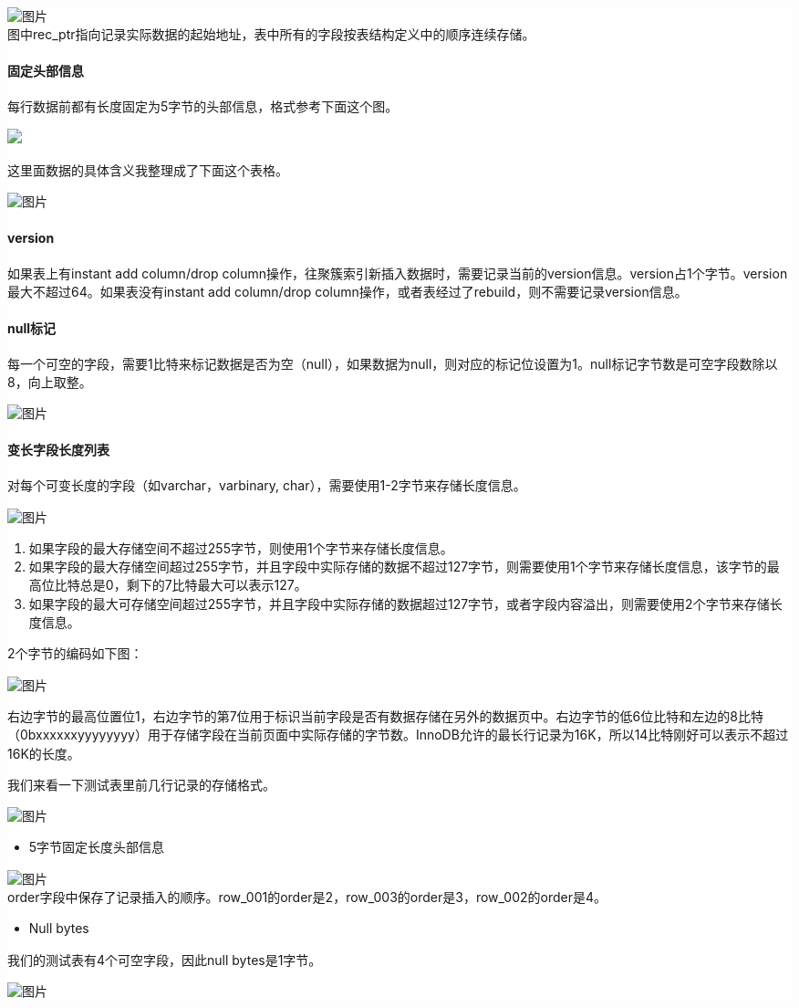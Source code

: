 ![图片](https://static001.geekbang.org/resource/image/37/1b/373a6facf71b89bbdc85fc1992yy281b.jpg?wh=1920x404)  
图中rec\_ptr指向记录实际数据的起始地址，表中所有的字段按表结构定义中的顺序连续存储。

#### 固定头部信息

每行数据前都有长度固定为5字节的头部信息，格式参考下面这个图。

![](https://static001.geekbang.org/resource/image/e5/aa/e50f0f7496959ba335f922f9970515aa.png?wh=1710x122)

这里面数据的具体含义我整理成了下面这个表格。

![图片](https://static001.geekbang.org/resource/image/66/bc/663e3f578e6b3a00928f5e97247438bc.png?wh=1604x1540)

#### version

如果表上有instant add column/drop column操作，往聚簇索引新插入数据时，需要记录当前的version信息。version占1个字节。version最大不超过64。如果表没有instant add column/drop column操作，或者表经过了rebuild，则不需要记录version信息。

#### null标记

每一个可空的字段，需要1比特来标记数据是否为空（null），如果数据为null，则对应的标记位设置为1。null标记字节数是可空字段数除以8，向上取整。

![图片](https://static001.geekbang.org/resource/image/eb/3b/ebe36ddc304fa38be03c60d1f22e103b.jpg?wh=1920x774)

#### 变长字段长度列表

对每个可变长度的字段（如varchar，varbinary, char），需要使用1-2字节来存储长度信息。

![图片](https://static001.geekbang.org/resource/image/eb/35/eb916f265824d21ffed35604cc804835.jpg?wh=1920x774)

1. 如果字段的最大存储空间不超过255字节，则使用1个字节来存储长度信息。
2. 如果字段的最大存储空间超过255字节，并且字段中实际存储的数据不超过127字节，则需要使用1个字节来存储长度信息，该字节的最高位比特总是0，剩下的7比特最大可以表示127。
3. 如果字段的最大可存储空间超过255字节，并且字段中实际存储的数据超过127字节，或者字段内容溢出，则需要使用2个字节来存储长度信息。

2个字节的编码如下图：

![图片](https://static001.geekbang.org/resource/image/2e/df/2e307b2ace4ae2b34f571669a171c4df.png?wh=580x120)

右边字节的最高位置位1，右边字节的第7位用于标识当前字段是否有数据存储在另外的数据页中。右边字节的低6位比特和左边的8比特（0bxxxxxxyyyyyyyy）用于存储字段在当前页面中实际存储的字节数。InnoDB允许的最长行记录为16K，所以14比特刚好可以表示不超过16K的长度。

我们来看一下测试表里前几行记录的存储格式。

![图片](https://static001.geekbang.org/resource/image/8f/1a/8fd6f4c1f06fd829b687aef17ba1951a.png?wh=1510x956)

- 5字节固定长度头部信息

![图片](https://static001.geekbang.org/resource/image/e2/c3/e22570f8ea99e1d320e21c5134392dc3.png?wh=1660x398)  
order字段中保存了记录插入的顺序。row\_001的order是2，row\_003的order是3，row\_002的order是4。

- Null bytes

我们的测试表有4个可空字段，因此null bytes是1字节。

![图片](https://static001.geekbang.org/resource/image/b5/fe/b5fd77cdea4840d908cd4128fa66a6fe.png?wh=1920x596)
